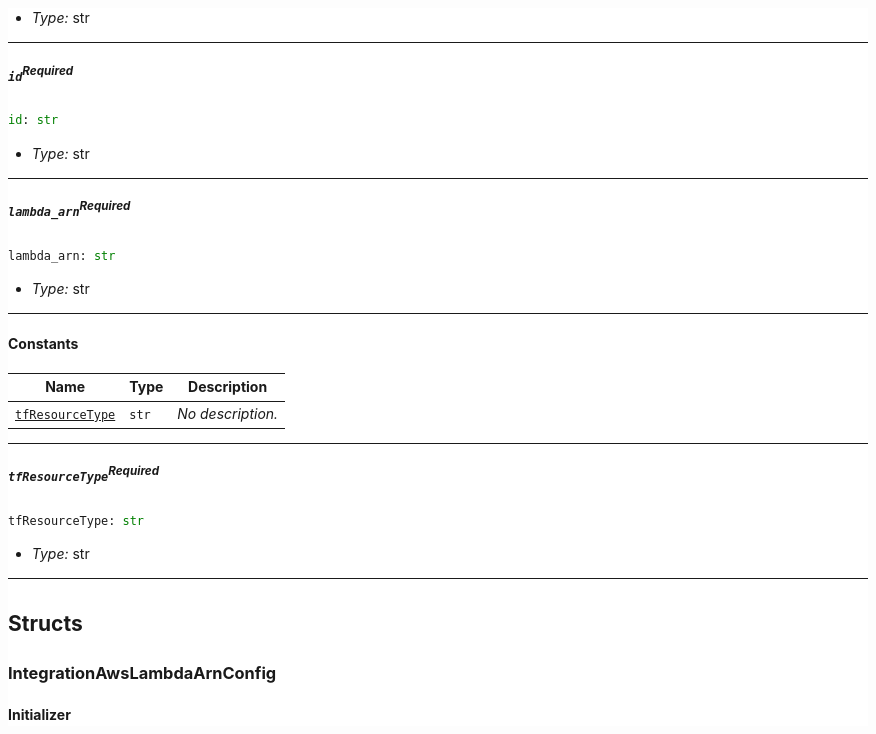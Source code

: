 - *Type:* str

---

##### `id`<sup>Required</sup> <a name="id" id="@cdktf/provider-datadog.integrationAwsLambdaArn.IntegrationAwsLambdaArn.property.id"></a>

```python
id: str
```

- *Type:* str

---

##### `lambda_arn`<sup>Required</sup> <a name="lambda_arn" id="@cdktf/provider-datadog.integrationAwsLambdaArn.IntegrationAwsLambdaArn.property.lambdaArn"></a>

```python
lambda_arn: str
```

- *Type:* str

---

#### Constants <a name="Constants" id="Constants"></a>

| **Name** | **Type** | **Description** |
| --- | --- | --- |
| <code><a href="#@cdktf/provider-datadog.integrationAwsLambdaArn.IntegrationAwsLambdaArn.property.tfResourceType">tfResourceType</a></code> | <code>str</code> | *No description.* |

---

##### `tfResourceType`<sup>Required</sup> <a name="tfResourceType" id="@cdktf/provider-datadog.integrationAwsLambdaArn.IntegrationAwsLambdaArn.property.tfResourceType"></a>

```python
tfResourceType: str
```

- *Type:* str

---

## Structs <a name="Structs" id="Structs"></a>

### IntegrationAwsLambdaArnConfig <a name="IntegrationAwsLambdaArnConfig" id="@cdktf/provider-datadog.integrationAwsLambdaArn.IntegrationAwsLambdaArnConfig"></a>

#### Initializer <a name="Initializer" id="@cdktf/provider-datadog.integrationAwsLambdaArn.IntegrationAwsLambdaArnConfig.Initializer"></a>

